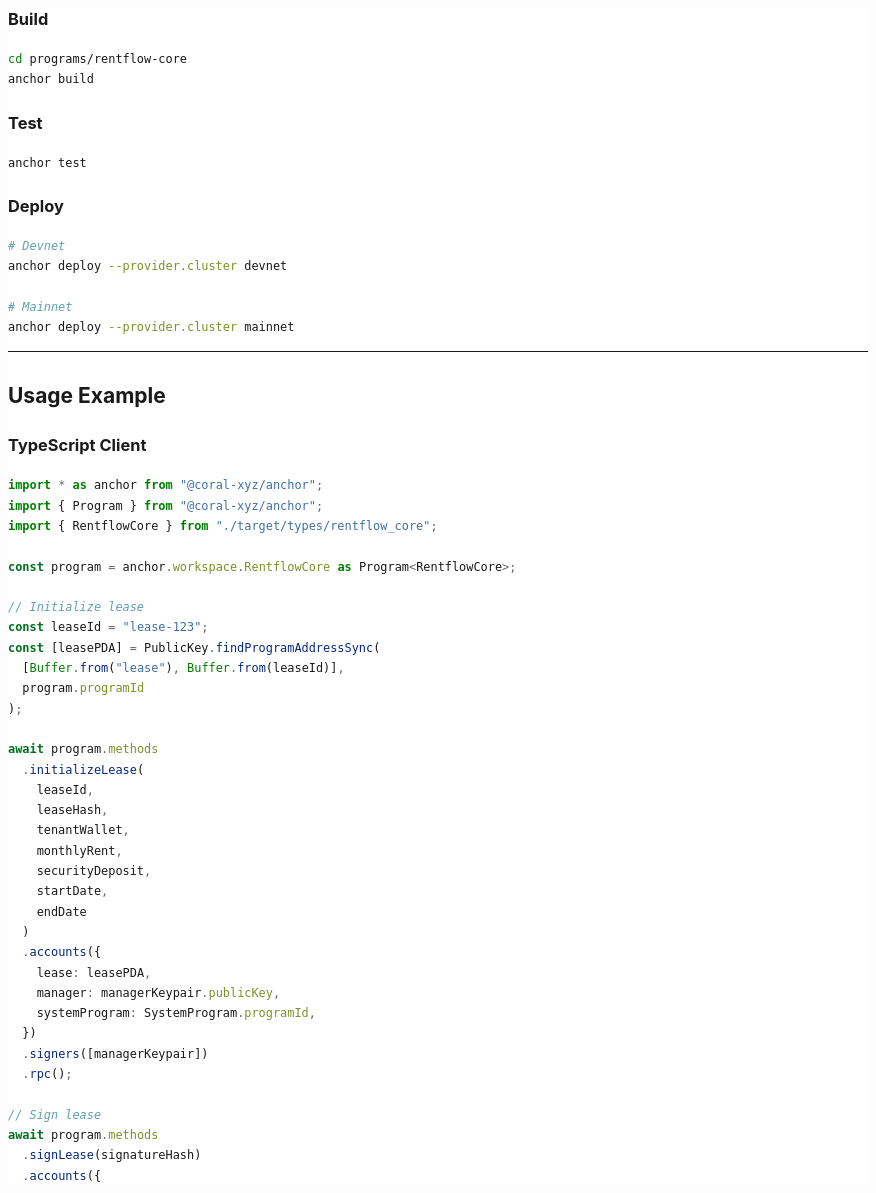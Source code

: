 ### Build

```bash
cd programs/rentflow-core
anchor build
```

### Test

```bash
anchor test
```

### Deploy

```bash
# Devnet
anchor deploy --provider.cluster devnet

# Mainnet
anchor deploy --provider.cluster mainnet
```

---

## Usage Example

### TypeScript Client

```typescript
import * as anchor from "@coral-xyz/anchor";
import { Program } from "@coral-xyz/anchor";
import { RentflowCore } from "./target/types/rentflow_core";

const program = anchor.workspace.RentflowCore as Program<RentflowCore>;

// Initialize lease
const leaseId = "lease-123";
const [leasePDA] = PublicKey.findProgramAddressSync(
  [Buffer.from("lease"), Buffer.from(leaseId)],
  program.programId
);

await program.methods
  .initializeLease(
    leaseId,
    leaseHash,
    tenantWallet,
    monthlyRent,
    securityDeposit,
    startDate,
    endDate
  )
  .accounts({
    lease: leasePDA,
    manager: managerKeypair.publicKey,
    systemProgram: SystemProgram.programId,
  })
  .signers([managerKeypair])
  .rpc();

// Sign lease
await program.methods
  .signLease(signatureHash)
  .accounts({
```
